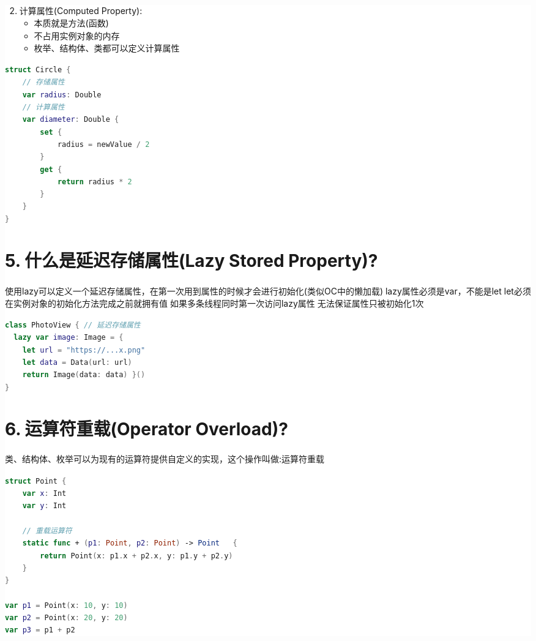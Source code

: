 2. 计算属性(Computed Property):
   * 本质就是方法(函数)
   * 不占用实例对象的内存
   * 枚举、结构体、类都可以定义计算属性

```swift
struct Circle {
    // 存储属性
    var radius: Double
    // 计算属性
    var diameter: Double {
        set {
            radius = newValue / 2
        }
        get {
            return radius * 2
        }
    }
}
```

# 5. 什么是延迟存储属性(Lazy Stored Property)?

使用lazy可以定义一个延迟存储属性，在第一次用到属性的时候才会进行初始化(类似OC中的懒加载) lazy属性必须是var，不能是let let必须在实例对象的初始化方法完成之前就拥有值 如果多条线程同时第一次访问lazy属性 无法保证属性只被初始化1次 

```swift
class PhotoView { // 延迟存储属性 
  lazy var image: Image = { 
    let url = "https://...x.png" 
    let data = Data(url: url) 
    return Image(data: data) }() 
} 
```

# 6. 运算符重载(Operator Overload)?

类、结构体、枚举可以为现有的运算符提供自定义的实现，这个操作叫做:运算符重载

```swift
struct Point {
    var x: Int
    var y: Int
    
    // 重载运算符
    static func + (p1: Point, p2: Point) -> Point   {
        return Point(x: p1.x + p2.x, y: p1.y + p2.y)
    }
}

var p1 = Point(x: 10, y: 10)
var p2 = Point(x: 20, y: 20)
var p3 = p1 + p2
```

